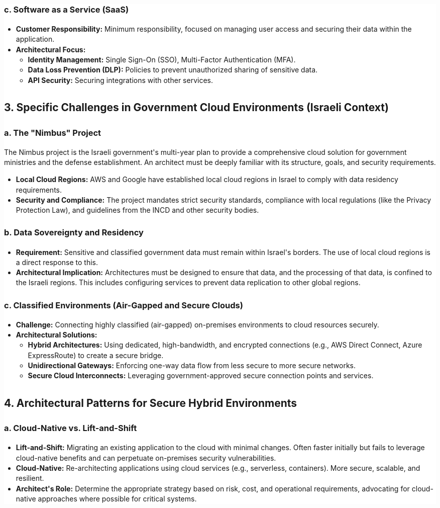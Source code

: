 ### c. Software as a Service (SaaS)

- **Customer Responsibility:** Minimum responsibility, focused on managing user access and securing their data within the application.
- **Architectural Focus:**
  - **Identity Management:** Single Sign-On (SSO), Multi-Factor Authentication (MFA).
  - **Data Loss Prevention (DLP):** Policies to prevent unauthorized sharing of sensitive data.
  - **API Security:** Securing integrations with other services.

## 3. Specific Challenges in Government Cloud Environments (Israeli Context)

### a. The "Nimbus" Project

The Nimbus project is the Israeli government's multi-year plan to provide a comprehensive cloud solution for government ministries and the defense establishment. An architect must be deeply familiar with its structure, goals, and security requirements.

- **Local Cloud Regions:** AWS and Google have established local cloud regions in Israel to comply with data residency requirements.
- **Security and Compliance:** The project mandates strict security standards, compliance with local regulations (like the Privacy Protection Law), and guidelines from the INCD and other security bodies.

### b. Data Sovereignty and Residency

- **Requirement:** Sensitive and classified government data must remain within Israel's borders. The use of local cloud regions is a direct response to this.
- **Architectural Implication:** Architectures must be designed to ensure that data, and the processing of that data, is confined to the Israeli regions. This includes configuring services to prevent data replication to other global regions.

### c. Classified Environments (Air-Gapped and Secure Clouds)

- **Challenge:** Connecting highly classified (air-gapped) on-premises environments to cloud resources securely.
- **Architectural Solutions:**
  - **Hybrid Architectures:** Using dedicated, high-bandwidth, and encrypted connections (e.g., AWS Direct Connect, Azure ExpressRoute) to create a secure bridge.
  - **Unidirectional Gateways:** Enforcing one-way data flow from less secure to more secure networks.
  - **Secure Cloud Interconnects:** Leveraging government-approved secure connection points and services.

## 4. Architectural Patterns for Secure Hybrid Environments

### a. Cloud-Native vs. Lift-and-Shift

- **Lift-and-Shift:** Migrating an existing application to the cloud with minimal changes. Often faster initially but fails to leverage cloud-native benefits and can perpetuate on-premises security vulnerabilities.
- **Cloud-Native:** Re-architecting applications using cloud services (e.g., serverless, containers). More secure, scalable, and resilient.
- **Architect's Role:** Determine the appropriate strategy based on risk, cost, and operational requirements, advocating for cloud-native approaches where possible for critical systems.
